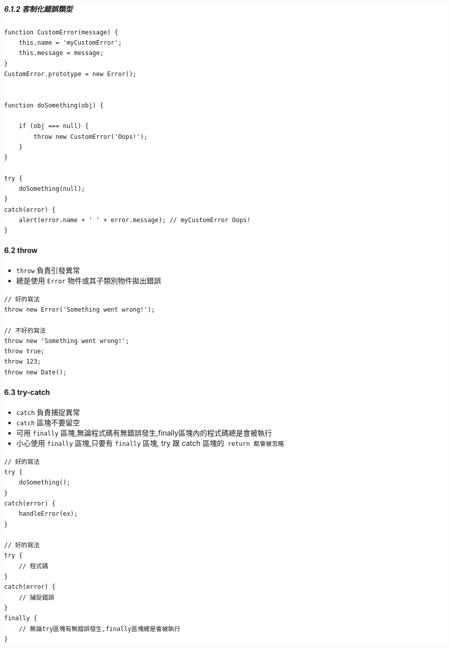 ##### 6.1.2 客制化錯誤類型
```
function CustomError(message) {
	this.name = 'myCustomError';
	this.message = message;
}
CustomError.prototype = new Error();


function doSomething(obj) {
	
	if (obj === null) {
		throw new CustomError('Oops!');
	}
}

try {
	doSomething(null);
} 
catch(error) {
	alert(error.name + ' ' + error.message); // myCustomError Oops!
}

```

#### 6.2 throw<a id="6_throw"></a>

* `throw` 負責引發異常
* 總是使用 `Error` 物件或其子類別物件拋出錯誤

```
// 好的寫法
throw new Error('Something went wrong!');

// 不好的寫法
throw new 'Something went wrong!';
throw true;
throw 123;
throw new Date();
```

#### 6.3 try-catch<a id="6_trycatch"></a>
* `catch` 負責捕捉異常
* `catch` 區塊不要留空
* 可用 `finally` 區塊,無論程式碼有無錯誤發生,finally區塊內的程式碼總是會被執行
* 小心使用 `finally` 區塊,只要有 `finally` 區塊, try 跟 catch 區塊的` return 都會被忽略`

```
// 好的寫法
try {
	doSomething();
} 
catch(error) {
	handleError(ex);
}

// 好的寫法
try {
	// 程式碼
} 
catch(error) {
	// 捕捉錯誤
} 
finally {
	// 無論try區塊有無錯誤發生,finally區塊總是會被執行
}
```
